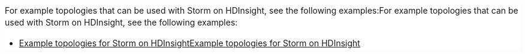 <span data-ttu-id="046af-214">For example topologies that can be used with Storm on HDInsight, see the following examples:</span><span class="sxs-lookup"><span data-stu-id="046af-214">For example topologies that can be used with Storm on HDInsight, see the following examples:</span></span>

* [<span data-ttu-id="046af-215">Example topologies for Storm on HDInsight</span><span class="sxs-lookup"><span data-stu-id="046af-215">Example topologies for Storm on HDInsight</span></span>](apache-storm-example-topology.md)

[apachestorm]: https://storm.incubator.apache.org
[stormdocs]: http://storm.incubator.apache.org/documentation/Documentation.html
[stormstarter]: https://github.com/apache/storm/tree/master/examples/storm-starter
[stormjavadocs]: https://storm.incubator.apache.org/apidocs/
[hdinsight-provision]: hdinsight-hadoop-provision-linux-clusters.md
[preview-portal]: https://portal.azure.com/
